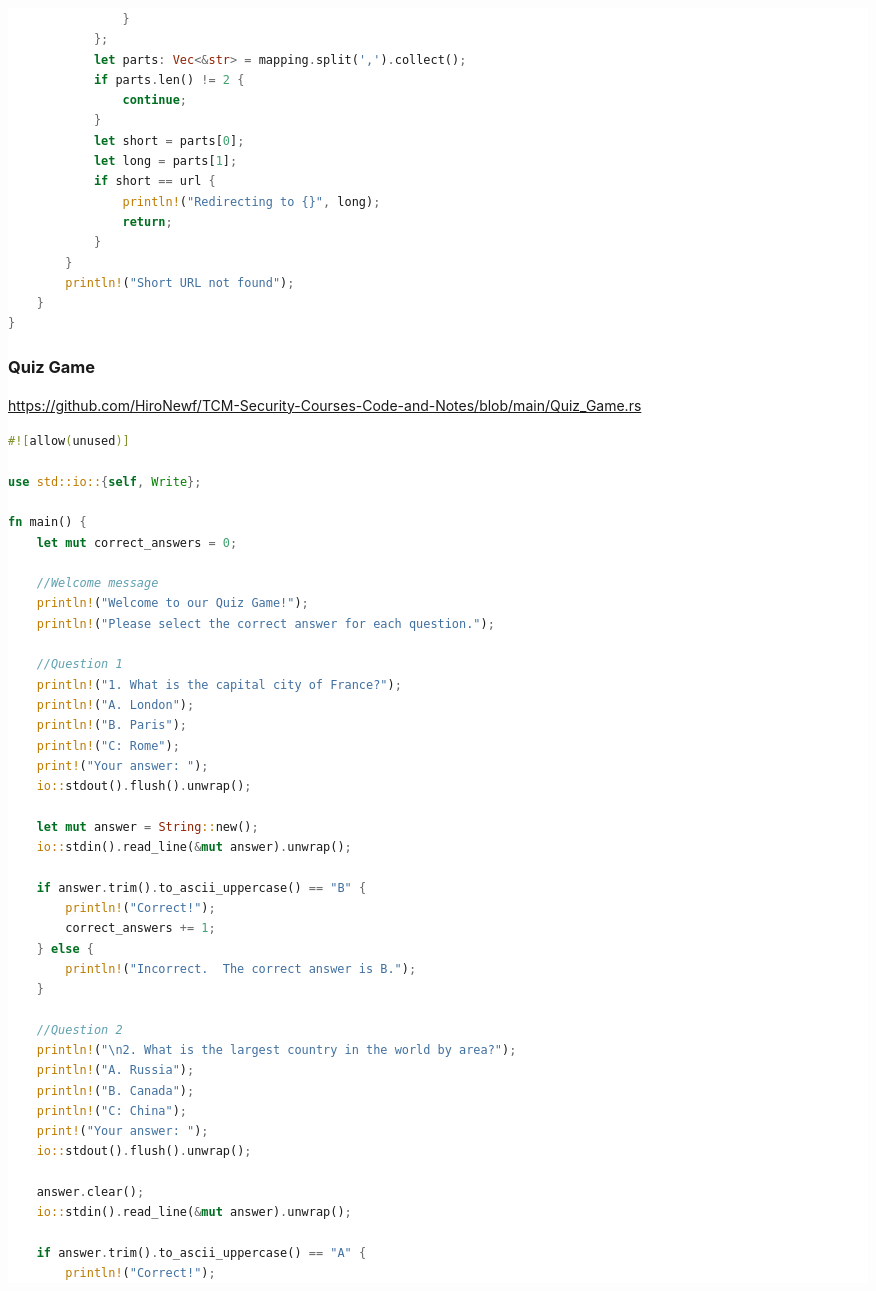 ```rust
                }
            };
            let parts: Vec<&str> = mapping.split(',').collect();
            if parts.len() != 2 {
                continue;
            }
            let short = parts[0];
            let long = parts[1];
            if short == url {
                println!("Redirecting to {}", long);
                return;
            }
        }
        println!("Short URL not found");
    }
}
```
### Quiz Game
https://github.com/HiroNewf/TCM-Security-Courses-Code-and-Notes/blob/main/Quiz_Game.rs
```rust
#![allow(unused)]

use std::io::{self, Write};

fn main() {
    let mut correct_answers = 0;

    //Welcome message
    println!("Welcome to our Quiz Game!");
    println!("Please select the correct answer for each question.");

    //Question 1
    println!("1. What is the capital city of France?");
    println!("A. London");
    println!("B. Paris");
    println!("C: Rome");
    print!("Your answer: ");
    io::stdout().flush().unwrap();

    let mut answer = String::new();
    io::stdin().read_line(&mut answer).unwrap();

    if answer.trim().to_ascii_uppercase() == "B" {
        println!("Correct!");
        correct_answers += 1;
    } else {
        println!("Incorrect.  The correct answer is B.");
    }

    //Question 2
    println!("\n2. What is the largest country in the world by area?");
    println!("A. Russia");
    println!("B. Canada");
    println!("C: China");
    print!("Your answer: ");
    io::stdout().flush().unwrap();

    answer.clear();
    io::stdin().read_line(&mut answer).unwrap();

    if answer.trim().to_ascii_uppercase() == "A" {
        println!("Correct!");
```